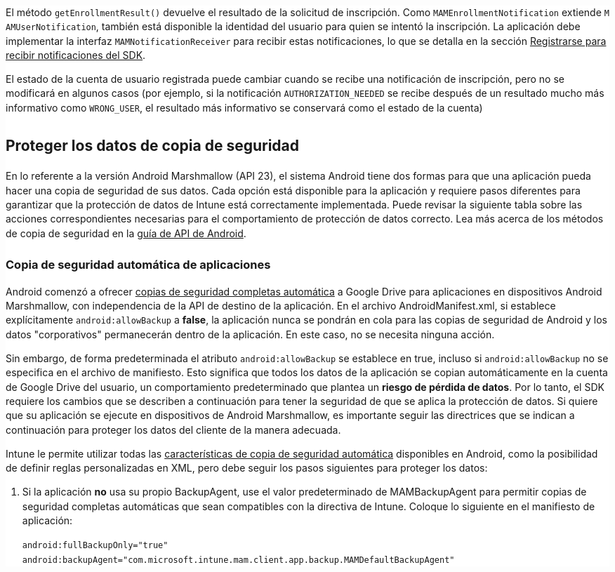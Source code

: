 El método `getEnrollmentResult()` devuelve el resultado de la solicitud de inscripción.  Como `MAMEnrollmentNotification` extiende `MAMUserNotification`, también está disponible la identidad del usuario para quien se intentó la inscripción. La aplicación debe implementar la interfaz `MAMNotificationReceiver` para recibir estas notificaciones, lo que se detalla en la sección [Registrarse para recibir notificaciones del SDK](#register-for-notifications-from-the-sdk).

El estado de la cuenta de usuario registrada puede cambiar cuando se recibe una notificación de inscripción, pero no se modificará en algunos casos (por ejemplo, si la notificación `AUTHORIZATION_NEEDED` se recibe después de un resultado mucho más informativo como `WRONG_USER`, el resultado más informativo se conservará como el estado de la cuenta)


## <a name="protecting-backup-data"></a>Proteger los datos de copia de seguridad

En lo referente a la versión Android Marshmallow (API 23), el sistema Android tiene dos formas para que una aplicación pueda hacer una copia de seguridad de sus datos. Cada opción está disponible para la aplicación y requiere pasos diferentes para garantizar que la protección de datos de Intune está correctamente implementada. Puede revisar la siguiente tabla sobre las acciones correspondientes necesarias para el comportamiento de protección de datos correcto.  Lea más acerca de los métodos de copia de seguridad en la [guía de API de Android](http://developer.android.com/guide/topics/data/backup.html).

### <a name="auto-backup-for-apps"></a>Copia de seguridad automática de aplicaciones

Android comenzó a ofrecer [copias de seguridad completas automática](https://developer.android.com/guide/topics/data/autobackup.html) a Google Drive para aplicaciones en dispositivos Android Marshmallow, con independencia de la API de destino de la aplicación. En el archivo AndroidManifest.xml, si establece explícitamente `android:allowBackup` a **false**, la aplicación nunca se pondrán en cola para las copias de seguridad de Android y los datos "corporativos" permanecerán dentro de la aplicación. En este caso, no se necesita ninguna acción.

Sin embargo, de forma predeterminada el atributo `android:allowBackup` se establece en true, incluso si `android:allowBackup` no se especifica en el archivo de manifiesto. Esto significa que todos los datos de la aplicación se copian automáticamente en la cuenta de Google Drive del usuario, un comportamiento predeterminado que plantea un **riesgo de pérdida de datos**. Por lo tanto, el SDK requiere los cambios que se describen a continuación para tener la seguridad de que se aplica la protección de datos.  Si quiere que su aplicación se ejecute en dispositivos de Android Marshmallow, es importante seguir las directrices que se indican a continuación para proteger los datos del cliente de la manera adecuada.  

Intune le permite utilizar todas las [características de copia de seguridad automática](https://developer.android.com/guide/topics/data/autobackup.html) disponibles en Android, como la posibilidad de definir reglas personalizadas en XML, pero debe seguir los pasos siguientes para proteger los datos:

1. Si la aplicación **no** usa su propio BackupAgent, use el valor predeterminado de MAMBackupAgent para permitir copias de seguridad completas automáticas que sean compatibles con la directiva de Intune. Coloque lo siguiente en el manifiesto de aplicación:

    ```xml
    android:fullBackupOnly="true"
    android:backupAgent="com.microsoft.intune.mam.client.app.backup.MAMDefaultBackupAgent"
    ```
